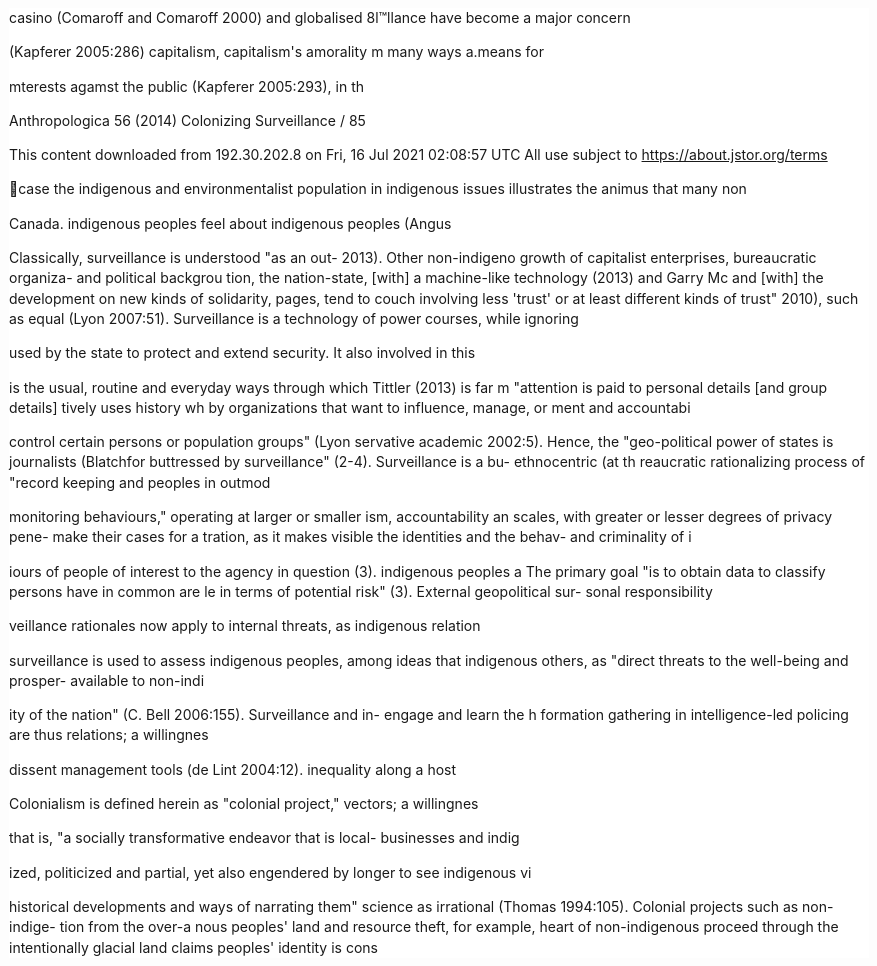 casino (Comaroff and Comaroff 2000) and globalised 8l™llance have become a major concern

(Kapferer 2005:286) capitalism, capitalism's amorality m many ways a.means for

mterests agamst the public (Kapferer 2005:293), in th

Anthropologica 56 (2014) Colonizing Surveillance / 85

This content downloaded from
192.30.202.8 on Fri, 16 Jul 2021 02:08:57 UTC
All use subject to https://about.jstor.org/terms

case the indigenous and environmentalist population in indigenous issues illustrates the animus that many non

Canada. indigenous peoples feel about indigenous peoples (Angus

Classically, surveillance is understood "as an out- 2013). Other non-indigeno
growth of capitalist enterprises, bureaucratic organiza- and political backgrou
tion, the nation-state, [with] a machine-like technology (2013) and Garry Mc
and [with] the development on new kinds of solidarity, pages, tend to couch
involving less 'trust' or at least different kinds of trust" 2010), such as equal
(Lyon 2007:51). Surveillance is a technology of power courses, while ignoring

used by the state to protect and extend security. It also involved in this

is the usual, routine and everyday ways through which Tittler (2013) is far m
"attention is paid to personal details [and group details] tively uses history wh
by organizations that want to influence, manage, or ment and accountabi

control certain persons or population groups" (Lyon servative academic
2002:5). Hence, the "geo-political power of states is journalists (Blatchfor
buttressed by surveillance" (2-4). Surveillance is a bu- ethnocentric (at th
reaucratic rationalizing process of "record keeping and peoples in outmod

monitoring behaviours," operating at larger or smaller ism, accountability an
scales, with greater or lesser degrees of privacy pene- make their cases for a
tration, as it makes visible the identities and the behav- and criminality of i

iours of people of interest to the agency in question (3). indigenous peoples a
The primary goal "is to obtain data to classify persons have in common are le
in terms of potential risk" (3). External geopolitical sur- sonal responsibility

veillance rationales now apply to internal threats, as indigenous relation

surveillance is used to assess indigenous peoples, among ideas that indigenous
others, as "direct threats to the well-being and prosper- available to non-indi

ity of the nation" (C. Bell 2006:155). Surveillance and in- engage and learn the h
formation gathering in intelligence-led policing are thus relations; a willingnes

dissent management tools (de Lint 2004:12). inequality along a host

Colonialism is defined herein as "colonial project," vectors; a willingnes

that is, "a socially transformative endeavor that is local- businesses and indig

ized, politicized and partial, yet also engendered by longer to see indigenous vi

historical developments and ways of narrating them" science as irrational
(Thomas 1994:105). Colonial projects such as non-indige- tion from the over-a
nous peoples' land and resource theft, for example, heart of non-indigenous
proceed through the intentionally glacial land claims peoples' identity is cons
